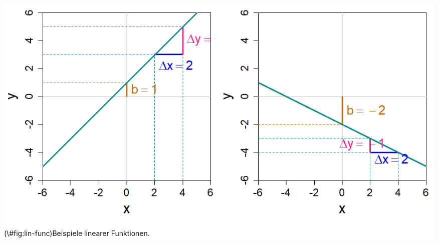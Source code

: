 <img src="01-basics_files/figure-epub3/lin-func-1.png" alt="Beispiele linearer Funktionen." width="50%" /><img src="01-basics_files/figure-epub3/lin-func-2.png" alt="Beispiele linearer Funktionen." width="50%" />
<p class="caption">(\#fig:lin-func)Beispiele linearer Funktionen.</p>
</div>

